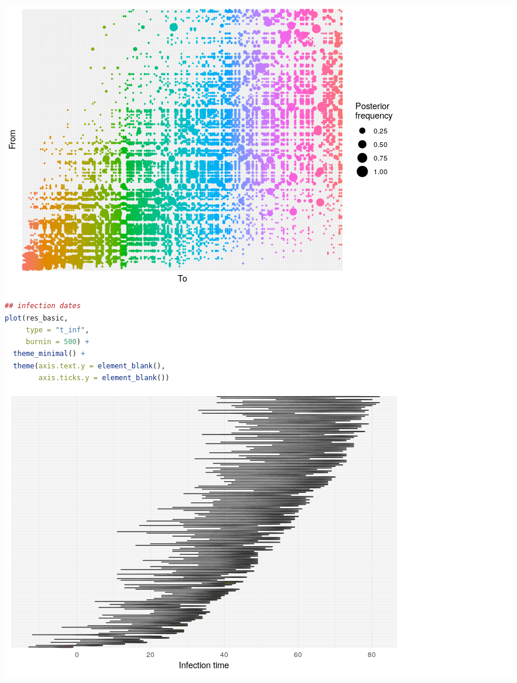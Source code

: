 ![](../post/practical-real-time-response-3_files/figure-gfm/ebola_outbreaker_1-1.png)

``` r
## infection dates
plot(res_basic,
     type = "t_inf",
     burnin = 500) +
  theme_minimal() +
  theme(axis.text.y = element_blank(),
        axis.ticks.y = element_blank())
```

![](../post/practical-real-time-response-3_files/figure-gfm/ebola_outbreaker_1-2.png)
